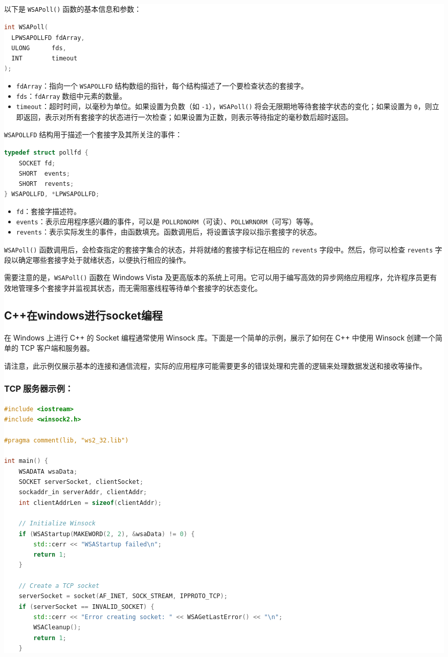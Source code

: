 以下是 `WSAPoll()` 函数的基本信息和参数：

```c
int WSAPoll(
  LPWSAPOLLFD fdArray,
  ULONG      fds,
  INT        timeout
);
```

- `fdArray`：指向一个 `WSAPOLLFD` 结构数组的指针，每个结构描述了一个要检查状态的套接字。
- `fds`：`fdArray` 数组中元素的数量。
- `timeout`：超时时间，以毫秒为单位。如果设置为负数（如 `-1`），`WSAPoll()` 将会无限期地等待套接字状态的变化；如果设置为 `0`，则立即返回，表示对所有套接字的状态进行一次检查；如果设置为正数，则表示等待指定的毫秒数后超时返回。

`WSAPOLLFD` 结构用于描述一个套接字及其所关注的事件：

```c
typedef struct pollfd {
    SOCKET fd;
    SHORT  events;
    SHORT  revents;
} WSAPOLLFD, *LPWSAPOLLFD;
```

- `fd`：套接字描述符。
- `events`：表示应用程序感兴趣的事件，可以是 `POLLRDNORM`（可读）、`POLLWRNORM`（可写）等等。
- `revents`：表示实际发生的事件，由函数填充。函数调用后，将设置该字段以指示套接字的状态。

`WSAPoll()` 函数调用后，会检查指定的套接字集合的状态，并将就绪的套接字标记在相应的 `revents` 字段中。然后，你可以检查 `revents` 字段以确定哪些套接字处于就绪状态，以便执行相应的操作。

需要注意的是，`WSAPoll()` 函数在 Windows Vista 及更高版本的系统上可用。它可以用于编写高效的异步网络应用程序，允许程序员更有效地管理多个套接字并监视其状态，而无需阻塞线程等待单个套接字的状态变化。

## C++在windows进行socket编程

在 Windows 上进行 C++ 的 Socket 编程通常使用 Winsock 库。下面是一个简单的示例，展示了如何在 C++ 中使用 Winsock 创建一个简单的 TCP 客户端和服务器。

请注意，此示例仅展示基本的连接和通信流程，实际的应用程序可能需要更多的错误处理和完善的逻辑来处理数据发送和接收等操作。

### TCP 服务器示例：

```cpp
#include <iostream>
#include <winsock2.h>

#pragma comment(lib, "ws2_32.lib")

int main() {
    WSADATA wsaData;
    SOCKET serverSocket, clientSocket;
    sockaddr_in serverAddr, clientAddr;
    int clientAddrLen = sizeof(clientAddr);

    // Initialize Winsock
    if (WSAStartup(MAKEWORD(2, 2), &wsaData) != 0) {
        std::cerr << "WSAStartup failed\n";
        return 1;
    }

    // Create a TCP socket
    serverSocket = socket(AF_INET, SOCK_STREAM, IPPROTO_TCP);
    if (serverSocket == INVALID_SOCKET) {
        std::cerr << "Error creating socket: " << WSAGetLastError() << "\n";
        WSACleanup();
        return 1;
    }
```